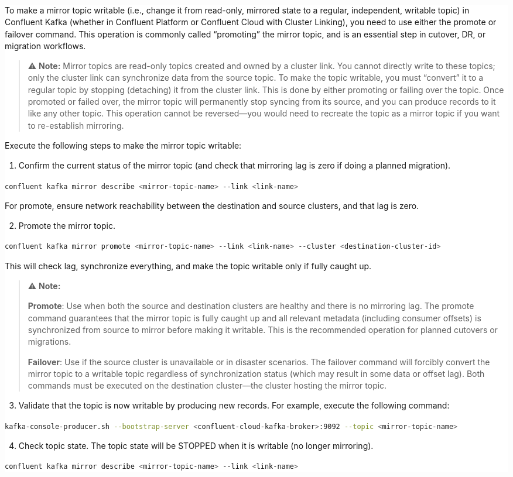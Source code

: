 To make a mirror topic writable (i.e., change it from read-only, mirrored state to a regular, independent, writable topic) in Confluent Kafka (whether in Confluent Platform or Confluent Cloud with Cluster Linking), you need to use either the promote or failover command. This operation is commonly called “promoting” the mirror topic, and is an essential step in cutover, DR, or migration workflows.

> ⚠️ **Note:** Mirror topics are read-only topics created and owned by a cluster link. You cannot directly write to these topics; only the cluster link can synchronize data from the source topic. To make the topic writable, you must “convert” it to a regular topic by stopping (detaching) it from the cluster link. This is done by either promoting or failing over the topic. Once promoted or failed over, the mirror topic will permanently stop syncing from its source, and you can produce records to it like any other topic. This operation cannot be reversed—you would need to recreate the topic as a mirror topic if you want to re-establish mirroring.

Execute the following steps to make the mirror topic writable:

1. Confirm the current status of the mirror topic (and check that mirroring lag is zero if doing a planned migration).

```bash
confluent kafka mirror describe <mirror-topic-name> --link <link-name>
```

For promote, ensure network reachability between the destination and source clusters, and that lag is zero.

2. Promote the mirror topic.

```bash
confluent kafka mirror promote <mirror-topic-name> --link <link-name> --cluster <destination-cluster-id>
```

This will check lag, synchronize everything, and make the topic writable only if fully caught up.

> ⚠️ **Note:** 
>
> **Promote**: Use when both the source and destination clusters are healthy and there is no mirroring lag. The promote command guarantees that the mirror topic is fully caught up and all relevant metadata (including consumer offsets) is synchronized from source to mirror before making it writable. This is the recommended operation for planned cutovers or migrations. 
> 
> **Failover**: Use if the source cluster is unavailable or in disaster scenarios. The failover command will forcibly convert the mirror topic to a writable topic regardless of synchronization status (which may result in some data or offset lag).
Both commands must be executed on the destination cluster—the cluster hosting the mirror topic.

3. Validate that the topic is now writable by producing new records. For example, execute the following command:

```bash
kafka-console-producer.sh --bootstrap-server <confluent-cloud-kafka-broker>:9092 --topic <mirror-topic-name>
```

4. Check topic state. The topic state will be STOPPED when it is writable (no longer mirroring).

```bash
confluent kafka mirror describe <mirror-topic-name> --link <link-name>
```
